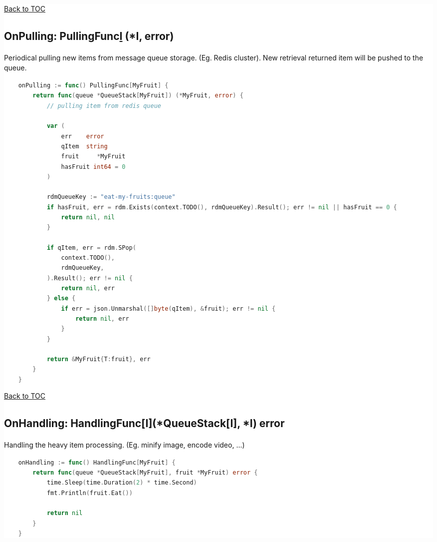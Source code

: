 [Back to TOC](#installation)

## OnPulling: PullingFunc[I](*QueueStack[I]) (\*I, error)

Periodical pulling new items from message queue storage. (Eg. Redis cluster). New retrieval returned item will be pushed to the queue.

```go
	onPulling := func() PullingFunc[MyFruit] {
		return func(queue *QueueStack[MyFruit]) (*MyFruit, error) {
            // pulling item from redis queue

            var (
                err    error
                qItem  string
                fruit     *MyFruit
                hasFruit int64 = 0
            )

            rdmQueueKey := "eat-my-fruits:queue"
            if hasFruit, err = rdm.Exists(context.TODO(), rdmQueueKey).Result(); err != nil || hasFruit == 0 {
                return nil, nil
            }

            if qItem, err = rdm.SPop(
                context.TODO(),
                rdmQueueKey,
            ).Result(); err != nil {
                return nil, err
            } else {
                if err = json.Unmarshal([]byte(qItem), &fruit); err != nil {
                    return nil, err
                }
            }

            return &MyFruit{T:fruit}, err
		}
	}
```

[Back to TOC](#installation)

## OnHandling: HandlingFunc[I](*QueueStack[I], *I) error

Handling the heavy item processing. (Eg. minify image, encode video, ...)

```go
	onHandling := func() HandlingFunc[MyFruit] {
		return func(queue *QueueStack[MyFruit], fruit *MyFruit) error {
			time.Sleep(time.Duration(2) * time.Second)
            fmt.Println(fruit.Eat())

			return nil
		}
	}
```

